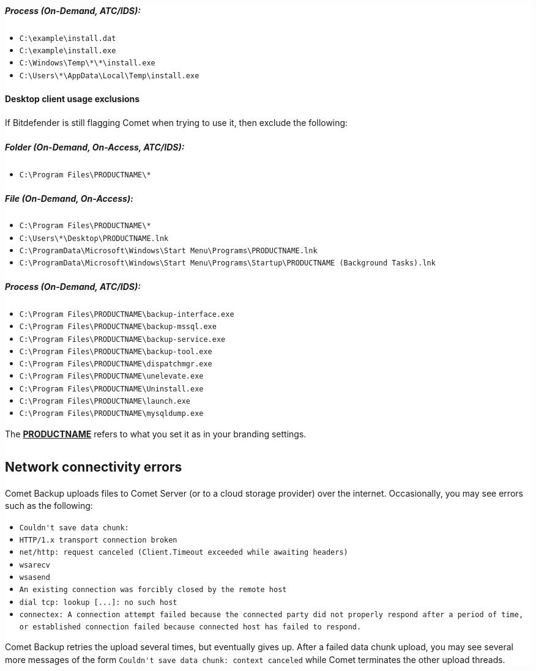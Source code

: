 ##### Process (On-Demand, ATC/IDS):

- `C:\example\install.dat`
- `C:\example\install.exe`
- `C:\Windows\Temp\*\*\install.exe`
- `C:\Users\*\AppData\Local\Temp\install.exe`

#### Desktop client usage exclusions

If Bitdefender is still flagging Comet when trying to use it, then exclude the following:

##### Folder (On-Demand, On-Access, ATC/IDS):

- `C:\Program Files\PRODUCTNAME\*`

##### File (On-Demand, On-Access):

- `C:\Program Files\PRODUCTNAME\*`
- `C:\Users\*\Desktop\PRODUCTNAME.lnk`
- `C:\ProgramData\Microsoft\Windows\Start Menu\Programs\PRODUCTNAME.lnk`
- `C:\ProgramData\Microsoft\Windows\Start Menu\Programs\Startup\PRODUCTNAME (Background Tasks).lnk`

##### Process (On-Demand, ATC/IDS):

- `C:\Program Files\PRODUCTNAME\backup-interface.exe`
- `C:\Program Files\PRODUCTNAME\backup-mssql.exe`
- `C:\Program Files\PRODUCTNAME\backup-service.exe`
- `C:\Program Files\PRODUCTNAME\backup-tool.exe`
- `C:\Program Files\PRODUCTNAME\dispatchmgr.exe`
- `C:\Program Files\PRODUCTNAME\unelevate.exe`
- `C:\Program Files\PRODUCTNAME\Uninstall.exe`
- `C:\Program Files\PRODUCTNAME\launch.exe`
- `C:\Program Files\PRODUCTNAME\mysqldump.exe`

The [**PRODUCTNAME**](https://docs.cometbackup.com/latest/installation/comet-server-configuration#software-build-role) refers to what you set it as in your branding settings.

## Network connectivity errors

Comet Backup uploads files to Comet Server (or to a cloud storage provider) over the internet. Occasionally, you may see errors such as the following:

- `Couldn't save data chunk:`
- `HTTP/1.x transport connection broken`
- `net/http: request canceled (Client.Timeout exceeded while awaiting headers)`
- `wsarecv`
- `wsasend`
- `An existing connection was forcibly closed by the remote host`
- `dial tcp: lookup [...]: no such host`
- `connectex: A connection attempt failed because the connected party did not properly respond after a period of time, or established connection failed because connected host has failed to respond.`

Comet Backup retries the upload several times, but eventually gives up. After a failed data chunk upload, you may see several more messages of the form `Couldn't save data chunk: context canceled` while Comet terminates the other upload threads.
